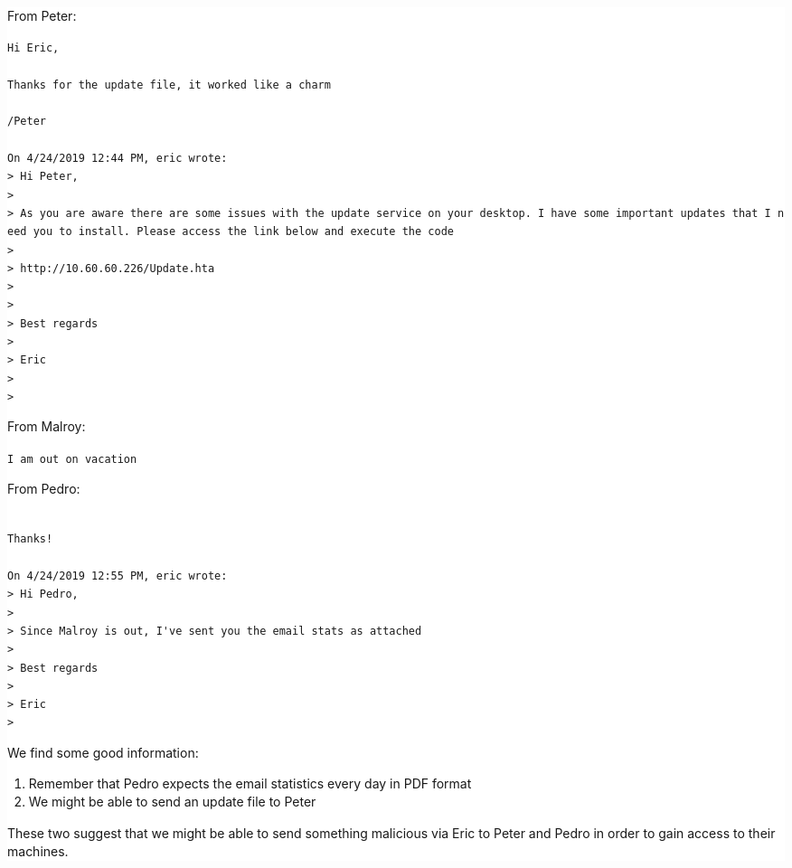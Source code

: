 From Peter:

```
Hi Eric,

Thanks for the update file, it worked like a charm

/Peter

On 4/24/2019 12:44 PM, eric wrote:
> Hi Peter,
>
> As you are aware there are some issues with the update service on your desktop. I have some important updates that I need you to install. Please access the link below and execute the code
>
> http://10.60.60.226/Update.hta
>
>
> Best regards
>
> Eric
>
>
```

From Malroy:

```
I am out on vacation
```

From Pedro:

```

Thanks!

On 4/24/2019 12:55 PM, eric wrote:
> Hi Pedro,
>
> Since Malroy is out, I've sent you the email stats as attached
>
> Best regards
>
> Eric
>

```

We find some good information:

1. Remember that Pedro expects the email statistics every day in PDF format
2. We might be able to send an update file to Peter

These two suggest that we might be able to send something malicious via Eric to Peter and Pedro in order to gain access to their machines.
